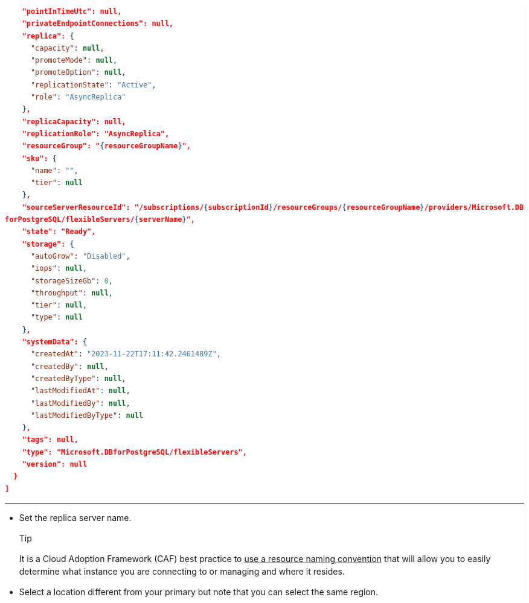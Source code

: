 ```json
    "pointInTimeUtc": null,
    "privateEndpointConnections": null,
    "replica": {
      "capacity": null,
      "promoteMode": null,
      "promoteOption": null,
      "replicationState": "Active",
      "role": "AsyncReplica"
    },
    "replicaCapacity": null,
    "replicationRole": "AsyncReplica",
    "resourceGroup": "{resourceGroupName}",
    "sku": {
      "name": "",
      "tier": null
    },
    "sourceServerResourceId": "/subscriptions/{subscriptionId}/resourceGroups/{resourceGroupName}/providers/Microsoft.DBforPostgreSQL/flexibleServers/{serverName}",
    "state": "Ready",
    "storage": {
      "autoGrow": "Disabled",
      "iops": null,
      "storageSizeGb": 0,
      "throughput": null,
      "tier": null,
      "type": null
    },
    "systemData": {
      "createdAt": "2023-11-22T17:11:42.2461489Z",
      "createdBy": null,
      "createdByType": null,
      "lastModifiedAt": null,
      "lastModifiedBy": null,
      "lastModifiedByType": null
    },
    "tags": null,
    "type": "Microsoft.DBforPostgreSQL/flexibleServers",
    "version": null
  }
]
```
---

- Set the replica server name.

   > [!TIP]  
   > It is a Cloud Adoption Framework (CAF) best practice to [use a resource naming convention](/azure/cloud-adoption-framework/ready/azure-best-practices/resource-naming) that will allow you to easily determine what instance you are connecting to or managing and where it resides.

- Select a location different from your primary but note that you can select the same region.
